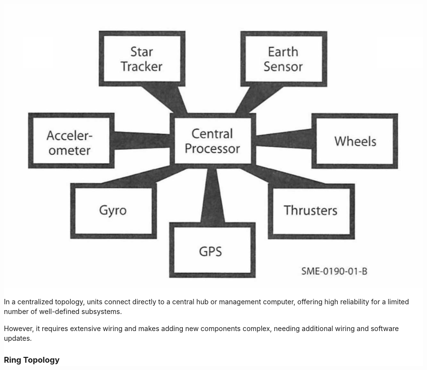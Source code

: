 ![image.png](image%201.png)

In a centralized topology, units connect directly to a central hub or management computer, offering high reliability for a limited number of well-defined subsystems.

However, it requires extensive wiring and makes adding new components complex, needing additional wiring and software updates.

### Ring Topology
